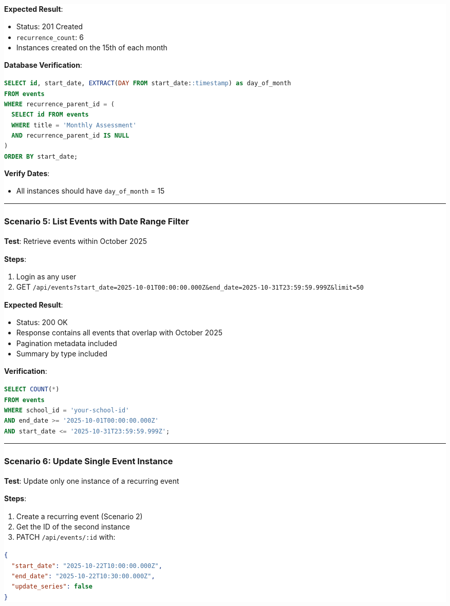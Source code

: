 ```json
```

**Expected Result**:
- Status: 201 Created
- `recurrence_count`: 6
- Instances created on the 15th of each month

**Database Verification**:
```sql
SELECT id, start_date, EXTRACT(DAY FROM start_date::timestamp) as day_of_month
FROM events
WHERE recurrence_parent_id = (
  SELECT id FROM events
  WHERE title = 'Monthly Assessment'
  AND recurrence_parent_id IS NULL
)
ORDER BY start_date;
```

**Verify Dates**:
- All instances should have `day_of_month` = 15

---

### Scenario 5: List Events with Date Range Filter

**Test**: Retrieve events within October 2025

**Steps**:
1. Login as any user
2. GET `/api/events?start_date=2025-10-01T00:00:00.000Z&end_date=2025-10-31T23:59:59.999Z&limit=50`

**Expected Result**:
- Status: 200 OK
- Response contains all events that overlap with October 2025
- Pagination metadata included
- Summary by type included

**Verification**:
```sql
SELECT COUNT(*)
FROM events
WHERE school_id = 'your-school-id'
AND end_date >= '2025-10-01T00:00:00.000Z'
AND start_date <= '2025-10-31T23:59:59.999Z';
```

---

### Scenario 6: Update Single Event Instance

**Test**: Update only one instance of a recurring event

**Steps**:
1. Create a recurring event (Scenario 2)
2. Get the ID of the second instance
3. PATCH `/api/events/:id` with:
```json
{
  "start_date": "2025-10-22T10:00:00.000Z",
  "end_date": "2025-10-22T10:30:00.000Z",
  "update_series": false
}
```
